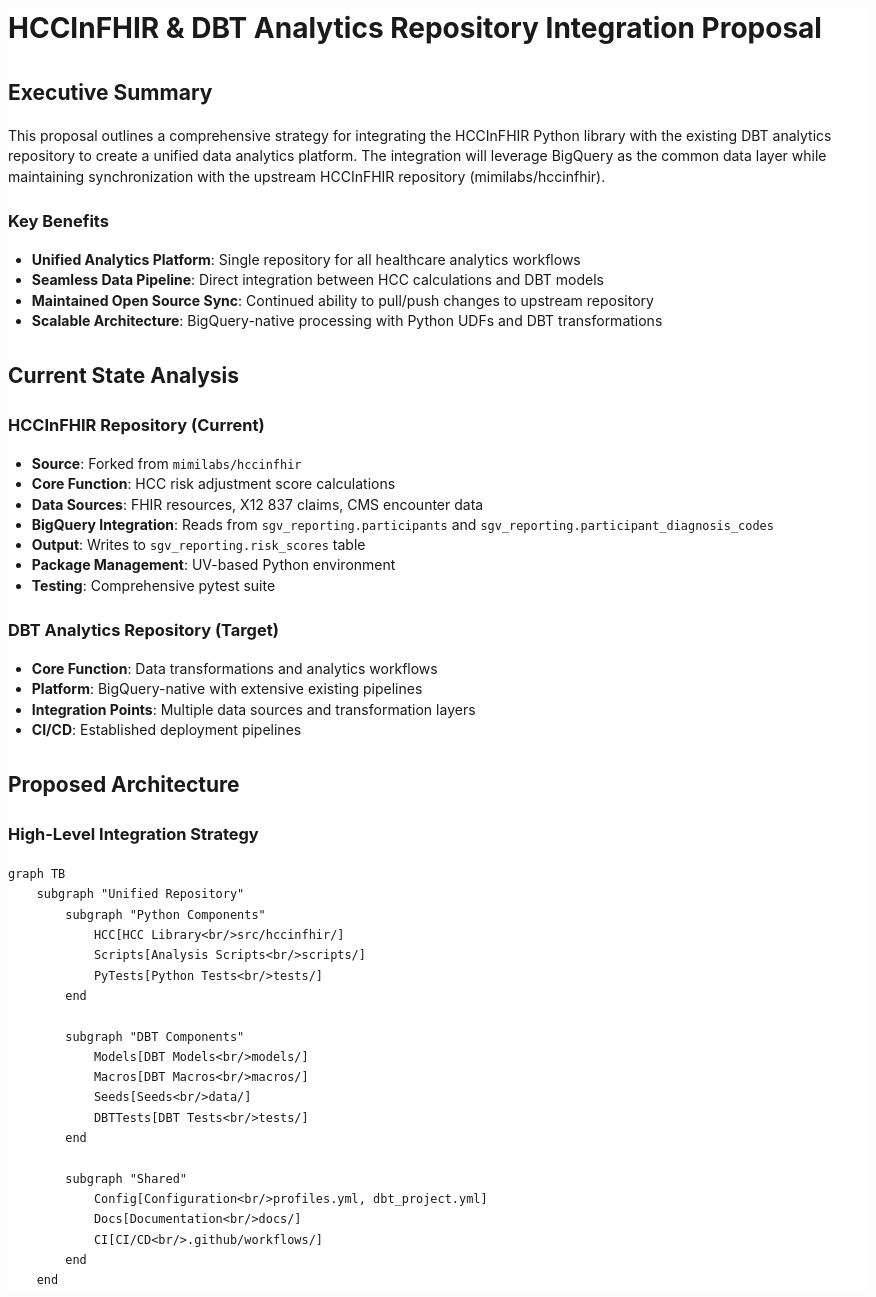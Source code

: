 # HCCInFHIR & DBT Analytics Repository Integration Proposal

## Executive Summary

This proposal outlines a comprehensive strategy for integrating the HCCInFHIR Python library with the existing DBT analytics repository to create a unified data analytics platform. The integration will leverage BigQuery as the common data layer while maintaining synchronization with the upstream HCCInFHIR repository (mimilabs/hccinfhir).

### Key Benefits
- **Unified Analytics Platform**: Single repository for all healthcare analytics workflows
- **Seamless Data Pipeline**: Direct integration between HCC calculations and DBT models
- **Maintained Open Source Sync**: Continued ability to pull/push changes to upstream repository
- **Scalable Architecture**: BigQuery-native processing with Python UDFs and DBT transformations

## Current State Analysis

### HCCInFHIR Repository (Current)
- **Source**: Forked from `mimilabs/hccinfhir`
- **Core Function**: HCC risk adjustment score calculations
- **Data Sources**: FHIR resources, X12 837 claims, CMS encounter data
- **BigQuery Integration**: Reads from `sgv_reporting.participants` and `sgv_reporting.participant_diagnosis_codes`
- **Output**: Writes to `sgv_reporting.risk_scores` table
- **Package Management**: UV-based Python environment
- **Testing**: Comprehensive pytest suite

### DBT Analytics Repository (Target)
- **Core Function**: Data transformations and analytics workflows
- **Platform**: BigQuery-native with extensive existing pipelines
- **Integration Points**: Multiple data sources and transformation layers
- **CI/CD**: Established deployment pipelines

## Proposed Architecture

### High-Level Integration Strategy

```mermaid
graph TB
    subgraph "Unified Repository"
        subgraph "Python Components"
            HCC[HCC Library<br/>src/hccinfhir/]
            Scripts[Analysis Scripts<br/>scripts/]
            PyTests[Python Tests<br/>tests/]
        end

        subgraph "DBT Components"
            Models[DBT Models<br/>models/]
            Macros[DBT Macros<br/>macros/]
            Seeds[Seeds<br/>data/]
            DBTTests[DBT Tests<br/>tests/]
        end

        subgraph "Shared"
            Config[Configuration<br/>profiles.yml, dbt_project.yml]
            Docs[Documentation<br/>docs/]
            CI[CI/CD<br/>.github/workflows/]
        end
    end

```